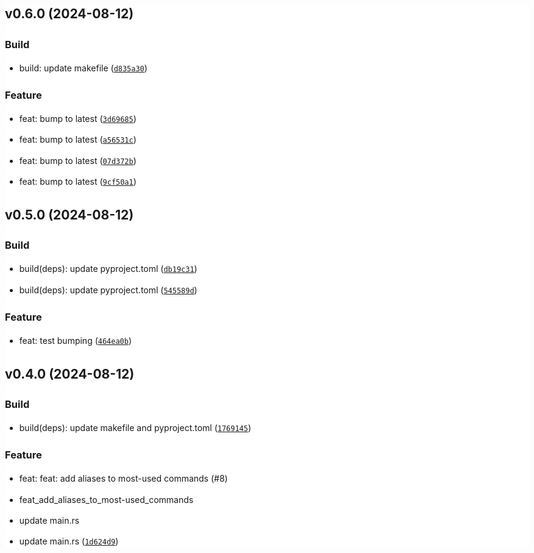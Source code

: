 ## v0.6.0 (2024-08-12)

### Build

* build: update makefile ([`d835a30`](https://github.com/MartinBernstorff/lumberkid-rs/commit/d835a305a488c92df578a9b556495a52108f4daf))

### Feature

* feat: bump to latest ([`3d69685`](https://github.com/MartinBernstorff/lumberkid-rs/commit/3d69685d8c8f3bd364553a4b436fe346ba44b6e3))

* feat: bump to latest ([`a56531c`](https://github.com/MartinBernstorff/lumberkid-rs/commit/a56531cd4a640e08e9215e04cbfc4828b301a6a6))

* feat: bump to latest ([`07d372b`](https://github.com/MartinBernstorff/lumberkid-rs/commit/07d372b3a8d6574b6c7ae3ce3cd1c9e5f0d18bf7))

* feat: bump to latest ([`9cf50a1`](https://github.com/MartinBernstorff/lumberkid-rs/commit/9cf50a172a324c56bf6781218b28165cb3b87fb3))


## v0.5.0 (2024-08-12)

### Build

* build(deps): update pyproject.toml ([`db19c31`](https://github.com/MartinBernstorff/lumberkid-rs/commit/db19c31a155b496bbb8ce3f68f418156c7b53a27))

* build(deps): update pyproject.toml ([`545589d`](https://github.com/MartinBernstorff/lumberkid-rs/commit/545589dfe7c7d1240b3bd2a43a70f8e63bee35a9))

### Feature

* feat: test bumping ([`464ea0b`](https://github.com/MartinBernstorff/lumberkid-rs/commit/464ea0bb205d0ab710a2fa65e6cb3c5192987185))


## v0.4.0 (2024-08-12)

### Build

* build(deps): update makefile and pyproject.toml ([`1769145`](https://github.com/MartinBernstorff/lumberkid-rs/commit/176914571b41c1fcd6b033d32006015df947b1bf))

### Feature

* feat: feat: add aliases to most-used commands (#8)

* feat_add_aliases_to_most-used_commands

* update main.rs

* update main.rs ([`1d624d9`](https://github.com/MartinBernstorff/lumberkid-rs/commit/1d624d992b158d47d83cbce87fbe15467cd87317))
